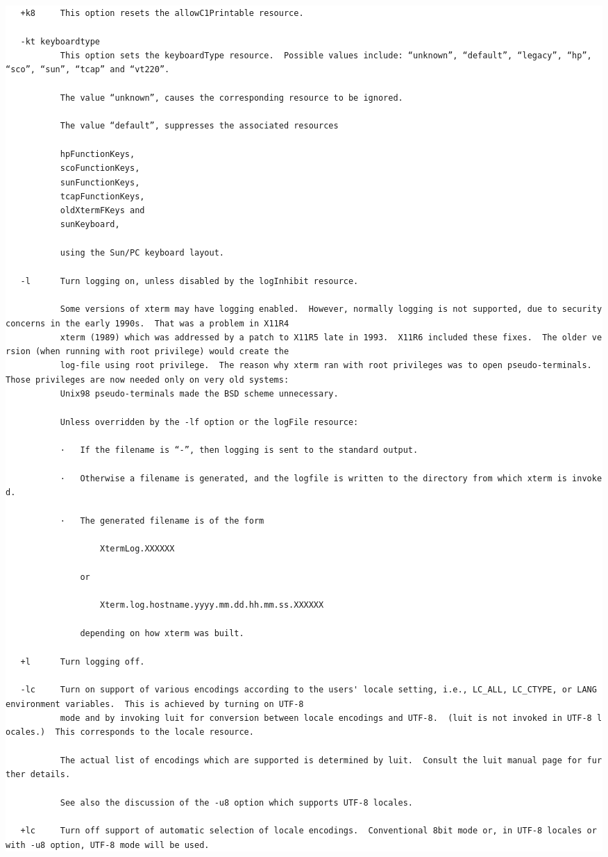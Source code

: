        +k8     This option resets the allowC1Printable resource.

       -kt keyboardtype
               This option sets the keyboardType resource.  Possible values include: “unknown”, “default”, “legacy”, “hp”, “sco”, “sun”, “tcap” and “vt220”.

               The value “unknown”, causes the corresponding resource to be ignored.

               The value “default”, suppresses the associated resources

               hpFunctionKeys,
               scoFunctionKeys,
               sunFunctionKeys,
               tcapFunctionKeys,
               oldXtermFKeys and
               sunKeyboard,

               using the Sun/PC keyboard layout.

       -l      Turn logging on, unless disabled by the logInhibit resource.

               Some versions of xterm may have logging enabled.  However, normally logging is not supported, due to security concerns in the early 1990s.  That was a problem in X11R4
               xterm (1989) which was addressed by a patch to X11R5 late in 1993.  X11R6 included these fixes.  The older version (when running with root privilege) would create the
               log-file using root privilege.  The reason why xterm ran with root privileges was to open pseudo-terminals.  Those privileges are now needed only on very old systems:
               Unix98 pseudo-terminals made the BSD scheme unnecessary.

               Unless overridden by the -lf option or the logFile resource:

               ·   If the filename is “-”, then logging is sent to the standard output.

               ·   Otherwise a filename is generated, and the logfile is written to the directory from which xterm is invoked.

               ·   The generated filename is of the form

                       XtermLog.XXXXXX

                   or

                       Xterm.log.hostname.yyyy.mm.dd.hh.mm.ss.XXXXXX

                   depending on how xterm was built.

       +l      Turn logging off.

       -lc     Turn on support of various encodings according to the users' locale setting, i.e., LC_ALL, LC_CTYPE, or LANG environment variables.  This is achieved by turning on UTF-8
               mode and by invoking luit for conversion between locale encodings and UTF-8.  (luit is not invoked in UTF-8 locales.)  This corresponds to the locale resource.

               The actual list of encodings which are supported is determined by luit.  Consult the luit manual page for further details.

               See also the discussion of the -u8 option which supports UTF-8 locales.

       +lc     Turn off support of automatic selection of locale encodings.  Conventional 8bit mode or, in UTF-8 locales or with -u8 option, UTF-8 mode will be used.
